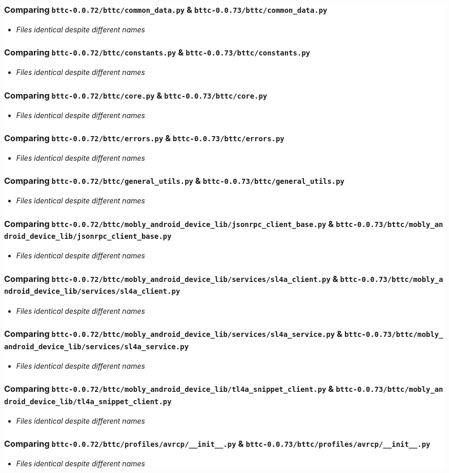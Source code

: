 ### Comparing `bttc-0.0.72/bttc/common_data.py` & `bttc-0.0.73/bttc/common_data.py`

 * *Files identical despite different names*

### Comparing `bttc-0.0.72/bttc/constants.py` & `bttc-0.0.73/bttc/constants.py`

 * *Files identical despite different names*

### Comparing `bttc-0.0.72/bttc/core.py` & `bttc-0.0.73/bttc/core.py`

 * *Files identical despite different names*

### Comparing `bttc-0.0.72/bttc/errors.py` & `bttc-0.0.73/bttc/errors.py`

 * *Files identical despite different names*

### Comparing `bttc-0.0.72/bttc/general_utils.py` & `bttc-0.0.73/bttc/general_utils.py`

 * *Files identical despite different names*

### Comparing `bttc-0.0.72/bttc/mobly_android_device_lib/jsonrpc_client_base.py` & `bttc-0.0.73/bttc/mobly_android_device_lib/jsonrpc_client_base.py`

 * *Files identical despite different names*

### Comparing `bttc-0.0.72/bttc/mobly_android_device_lib/services/sl4a_client.py` & `bttc-0.0.73/bttc/mobly_android_device_lib/services/sl4a_client.py`

 * *Files identical despite different names*

### Comparing `bttc-0.0.72/bttc/mobly_android_device_lib/services/sl4a_service.py` & `bttc-0.0.73/bttc/mobly_android_device_lib/services/sl4a_service.py`

 * *Files identical despite different names*

### Comparing `bttc-0.0.72/bttc/mobly_android_device_lib/tl4a_snippet_client.py` & `bttc-0.0.73/bttc/mobly_android_device_lib/tl4a_snippet_client.py`

 * *Files identical despite different names*

### Comparing `bttc-0.0.72/bttc/profiles/avrcp/__init__.py` & `bttc-0.0.73/bttc/profiles/avrcp/__init__.py`

 * *Files identical despite different names*

